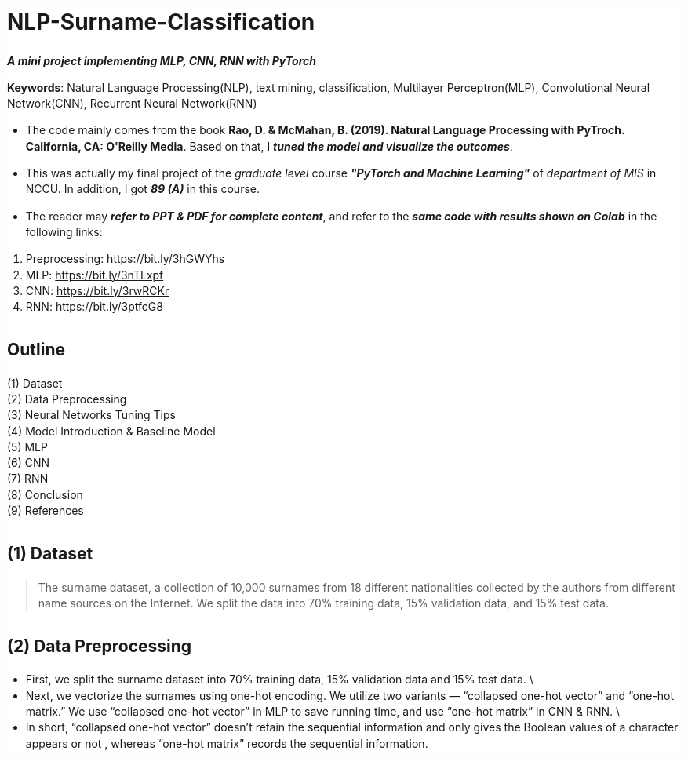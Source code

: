# NLP-Surname-Classification

***A mini project implementing MLP, CNN, RNN with PyTorch***

**Keywords**: Natural Language Processing(NLP), text mining, classification, Multilayer Perceptron(MLP), Convolutional Neural Network(CNN), Recurrent Neural Network(RNN)

- The code mainly comes from the book **Rao, D. & McMahan, B. (2019). Natural Language Processing with PyTroch. California, CA: O'Reilly Media**. Based on that, I ***tuned the model and visualize the outcomes***. 
- This was actually my final project of the *graduate level* course ***"PyTorch and Machine Learning"*** of *department of MIS* in NCCU. In addition, I got ***89 (A)*** in this course.

- The reader may ***refer to PPT & PDF for complete content***, and refer to the ***same code with results shown on Colab*** in the following links:
1. Preprocessing: https://bit.ly/3hGWYhs
2. MLP: https://bit.ly/3nTLxpf
3. CNN: https://bit.ly/3rwRCKr
4. RNN: https://bit.ly/3ptfcG8


## Outline
(1) Dataset \
(2) Data Preprocessing \
(3) Neural Networks Tuning Tips \
(4) Model Introduction & Baseline Model \
(5) MLP \
(6) CNN \
(7) RNN \
(8) Conclusion \
(9) References


## (1) Dataset

>  The surname dataset, a collection of 10,000 surnames from 18 different nationalities collected by the authors from different name sources on the Internet. We split the data into 70% training data, 15% validation data, and 15% test data.


## (2) Data Preprocessing

- First, we split the surname dataset into 70% training data, 15% validation data and 15% test data. \
- Next, we vectorize the surnames using one-hot encoding. We utilize two variants — “collapsed one-hot vector” and “one-hot matrix.” We use “collapsed one-hot vector” in MLP to save running time, and use “one-hot matrix” in CNN & RNN. \
- In short, “collapsed one-hot vector” doesn’t retain the sequential information and only gives the Boolean values of a character appears or not , whereas “one-hot matrix” records the sequential information.

